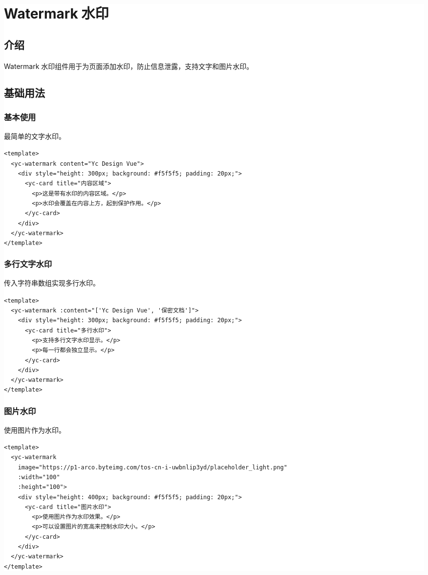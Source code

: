 # Watermark 水印

## 介绍

Watermark 水印组件用于为页面添加水印，防止信息泄露，支持文字和图片水印。

## 基础用法

### 基本使用

最简单的文字水印。

```vue
<template>
  <yc-watermark content="Yc Design Vue">
    <div style="height: 300px; background: #f5f5f5; padding: 20px;">
      <yc-card title="内容区域">
        <p>这是带有水印的内容区域。</p>
        <p>水印会覆盖在内容上方，起到保护作用。</p>
      </yc-card>
    </div>
  </yc-watermark>
</template>
```

### 多行文字水印

传入字符串数组实现多行水印。

```vue
<template>
  <yc-watermark :content="['Yc Design Vue', '保密文档']">
    <div style="height: 300px; background: #f5f5f5; padding: 20px;">
      <yc-card title="多行水印">
        <p>支持多行文字水印显示。</p>
        <p>每一行都会独立显示。</p>
      </yc-card>
    </div>
  </yc-watermark>
</template>
```

### 图片水印

使用图片作为水印。

```vue
<template>
  <yc-watermark
    image="https://p1-arco.byteimg.com/tos-cn-i-uwbnlip3yd/placeholder_light.png"
    :width="100"
    :height="100">
    <div style="height: 400px; background: #f5f5f5; padding: 20px;">
      <yc-card title="图片水印">
        <p>使用图片作为水印效果。</p>
        <p>可以设置图片的宽高来控制水印大小。</p>
      </yc-card>
    </div>
  </yc-watermark>
</template>
```
